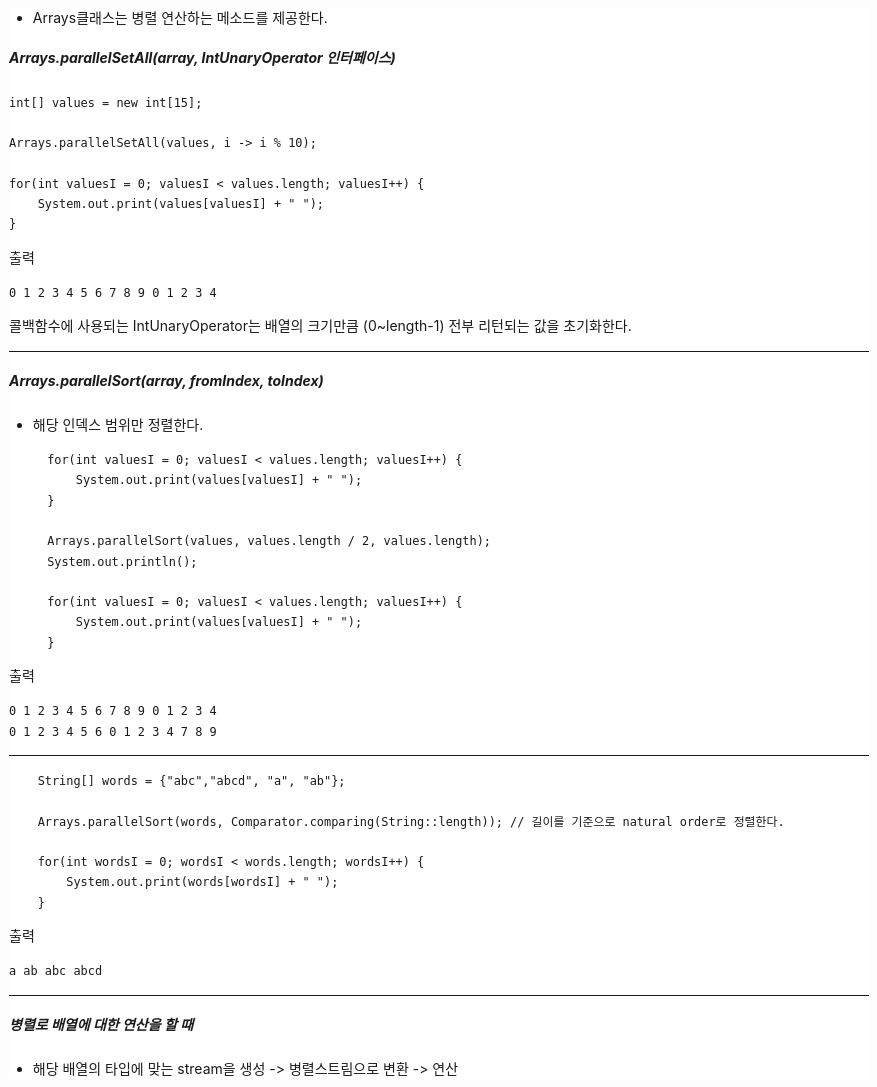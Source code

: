 - Arrays클래스는 병렬 연산하는 메소드를 제공한다.

##### Arrays.parallelSetAll(array, IntUnaryOperator 인터페이스)

	int[] values = new int[15];
	
	Arrays.parallelSetAll(values, i -> i % 10);
	
	for(int valuesI = 0; valuesI < values.length; valuesI++) {
		System.out.print(values[valuesI] + " ");
	}

출력

	0 1 2 3 4 5 6 7 8 9 0 1 2 3 4 

콜백함수에 사용되는 IntUnaryOperator는 배열의 크기만큼 (0~length-1) 전부 리턴되는 값을 초기화한다.

---

##### Arrays.parallelSort(array, fromIndex, toIndex)

- 해당 인덱스 범위만 정렬한다.

		for(int valuesI = 0; valuesI < values.length; valuesI++) {
			System.out.print(values[valuesI] + " ");
		}

		Arrays.parallelSort(values, values.length / 2, values.length);
		System.out.println();

		for(int valuesI = 0; valuesI < values.length; valuesI++) {
			System.out.print(values[valuesI] + " ");
		}

출력

	0 1 2 3 4 5 6 7 8 9 0 1 2 3 4 
	0 1 2 3 4 5 6 0 1 2 3 4 7 8 9 



---

		String[] words = {"abc","abcd", "a", "ab"};
		
		Arrays.parallelSort(words, Comparator.comparing(String::length)); // 길이를 기준으로 natural order로 정렬한다.
		
		for(int wordsI = 0; wordsI < words.length; wordsI++) {
			System.out.print(words[wordsI] + " ");
		}

출력

	a ab abc abcd 

---

##### 병렬로 배열에 대한 연산을 할 때

- 해당 배열의 타입에 맞는 stream을 생성 -> 병렬스트림으로 변환 -> 연산
